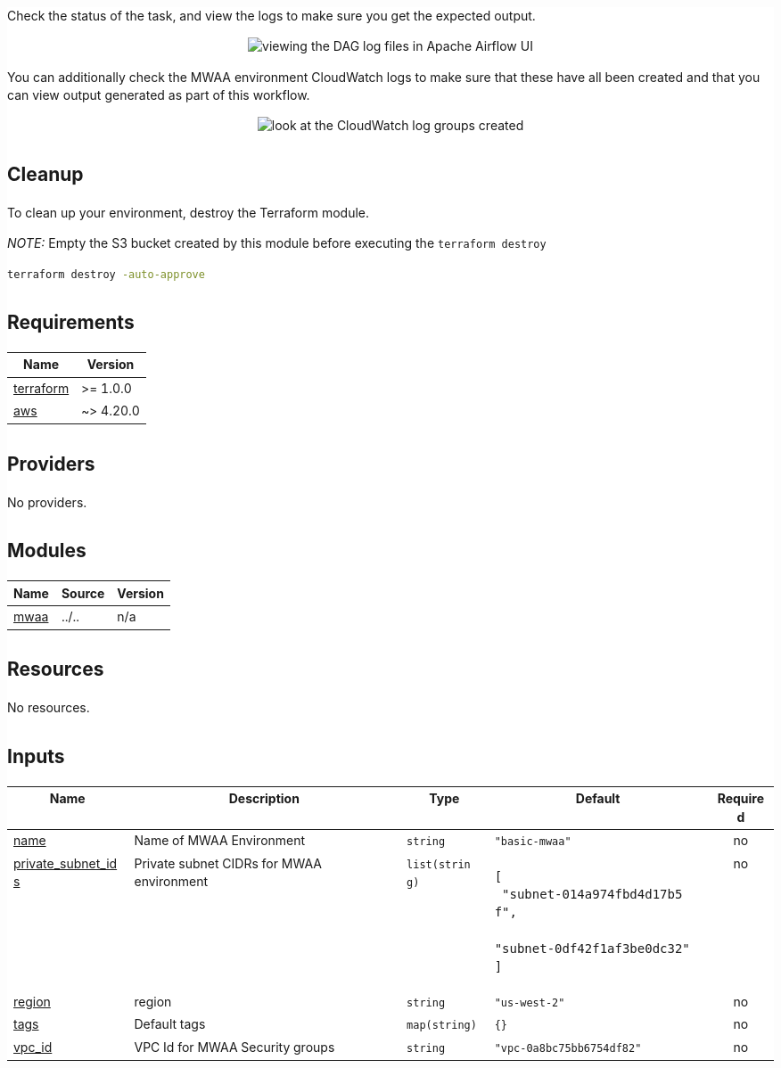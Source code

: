 Check the status of the task, and view the logs to make sure you get the expected output.

<p align="center">
  <img src="https://raw.githubusercontent.com/aws-ia/terraform-aws-mwaa/main/images/mwaa-example-log.png" alt="viewing the DAG log files in Apache Airflow UI" width="100%">
</p>

You can additionally check the MWAA environment CloudWatch logs to make sure that these have all been created and that you can view output generated as part of this workflow.

<p align="center">
  <img src="https://raw.githubusercontent.com/aws-ia/terraform-aws-mwaa/main/images/mwaa-cloudwatch-loggroup.png" alt="look at the CloudWatch log groups created" width="100%">
</p>

## Cleanup
To clean up your environment, destroy the Terraform module.

*NOTE:* Empty the S3 bucket created by this module before executing the `terraform destroy`

```sh
terraform destroy -auto-approve
```


## Requirements

| Name | Version |
|------|---------|
| <a name="requirement_terraform"></a> [terraform](#requirement\_terraform) | >= 1.0.0 |
| <a name="requirement_aws"></a> [aws](#requirement\_aws) | ~> 4.20.0 |

## Providers

No providers.

## Modules

| Name | Source | Version |
|------|--------|---------|
| <a name="module_mwaa"></a> [mwaa](#module\_mwaa) | ../.. | n/a |

## Resources

No resources.

## Inputs

| Name | Description | Type | Default | Required |
|------|-------------|------|---------|:--------:|
| <a name="input_name"></a> [name](#input\_name) | Name of MWAA Environment | `string` | `"basic-mwaa"` | no |
| <a name="input_private_subnet_ids"></a> [private\_subnet\_ids](#input\_private\_subnet\_ids) | Private subnet CIDRs for MWAA environment | `list(string)` | <pre>[<br>  "subnet-014a974fbd4d17b5f",<br>  "subnet-0df42f1af3be0dc32"<br>]</pre> | no |
| <a name="input_region"></a> [region](#input\_region) | region | `string` | `"us-west-2"` | no |
| <a name="input_tags"></a> [tags](#input\_tags) | Default tags | `map(string)` | `{}` | no |
| <a name="input_vpc_id"></a> [vpc\_id](#input\_vpc\_id) | VPC Id for MWAA Security groups | `string` | `"vpc-0a8bc75bb6754df82"` | no |

